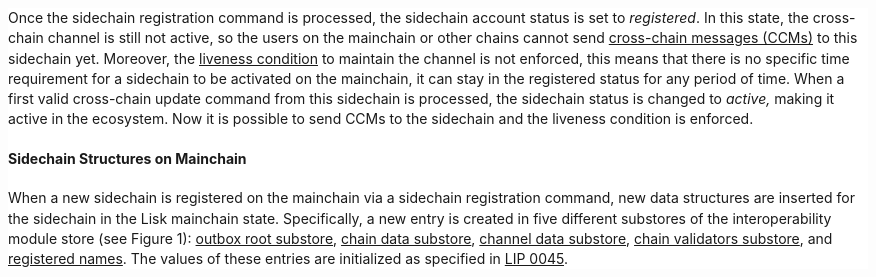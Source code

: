 Once the sidechain registration command is processed, the sidechain account status is set to _registered_. In this state, the cross-chain channel is still not active, so the users on the mainchain or other chains cannot send [cross-chain messages (CCMs)][lip-0049] to this sidechain yet. Moreover, the [liveness condition][lip-0045#liveness-condition] to maintain the channel is not enforced, this means that there is no specific time requirement for a sidechain to be activated on the mainchain, it can stay in the registered status for any period of time.  When a first valid cross-chain update command from this sidechain is processed, the sidechain status is changed to _active,_ making it active in the ecosystem. Now it is possible to send CCMs to the sidechain and the liveness condition is enforced.

#### Sidechain Structures on Mainchain

When a new sidechain is registered on the mainchain via a sidechain registration command, new data structures are inserted for the sidechain in the Lisk mainchain state. Specifically, a new entry is created in five different substores of the interoperability module store (see Figure 1): [outbox root substore][lip-0045#outbox-substore], [chain data substore][lip-0045#chain-substore], [channel data substore][lip-0045#channel-substore], [chain validators substore][lip-0045#validators-substore], and [registered names][lip-0045#names-substore]. The values of these entries are initialized as specified in [LIP 0045][lip-0045].


[creative]: https://creativecommons.org/publicdomain/zero/1.0/
[lip-0009]: https://github.com/LiskHQ/lips/blob/main/proposals/lip-0009.md
[lip-0009#rationale]: https://github.com/LiskHQ/lips/blob/main/proposals/lip-0009.md#rationale
[lip-0027]: https://github.com/LiskHQ/lips/blob/main/proposals/lip-0027.md
[lip-0034]: https://github.com/LiskHQ/lips/blob/main/proposals/lip-0034.md
[lip-0037]: https://github.com/LiskHQ/lips/blob/main/proposals/lip-0037.md
[lip-0037#chainID]: https://github.com/LiskHQ/lips/blob/main/proposals/lip-0037.md#chain-identifiers-1
[lip-0038]: https://github.com/LiskHQ/lips/blob/main/proposals/lip-0038.md
[lip-0044#getvalidatorparams]: https://github.com/LiskHQ/lips/blob/main/proposals/lip-0044.md#getvalidatorparams
[lip-0045]: https://github.com/LiskHQ/lips/blob/main/proposals/lip-0045.md
[lip-0045#chain-substore]: https://github.com/LiskHQ/lips/blob/main/proposals/lip-0045.md#chain-data-substore
[lip-0045#channel-substore]: https://github.com/LiskHQ/lips/blob/main/proposals/lip-0045.md#channel-data-substore
[lip-0045#liveness-condition]: https://github.com/LiskHQ/lips/blob/main/proposals/lip-0045.md#liveness-condition
[lip-0045#constants]: https://github.com/LiskHQ/lips/blob/main/proposals/lip-0045.md#notation-and-constants
[lip-0045#names-substore]: https://github.com/LiskHQ/lips/blob/main/proposals/lip-0045.md#registered-names-substore
[lip-0045#outbox-substore]: https://github.com/LiskHQ/lips/blob/main/proposals/lip-0049.md#outbox-root-substore
[lip-0045#validators-substore]: https://github.com/LiskHQ/lips/blob/main/proposals/lip-0045.md#chain-validators-substore
[lip-0049]: https://github.com/LiskHQ/lips/blob/main/proposals/lip-0049.md
[lip-0049#registration-message]: https://github.com/LiskHQ/lips/blob/main/proposals/lip-0049.md#registration-message-1
[lip-0053]: https://github.com/LiskHQ/lips/blob/main/proposals/lip-0053.md
[lip-0053#outbox-root-witness]: https://github.com/LiskHQ/lips/blob/main/proposals/lip-0053.md#outboxrootwitness
[lip-0054]: https://github.com/LiskHQ/lips/blob/main/proposals/lip-0054.md
[lip-0056]: https://github.com/LiskHQ/lips/blob/main/proposals/lip-0056.md
[lip-0058#computevalidatorshash]: https://github.com/LiskHQ/lips/blob/main/proposals/lip-0058.md#computevalidatorshash